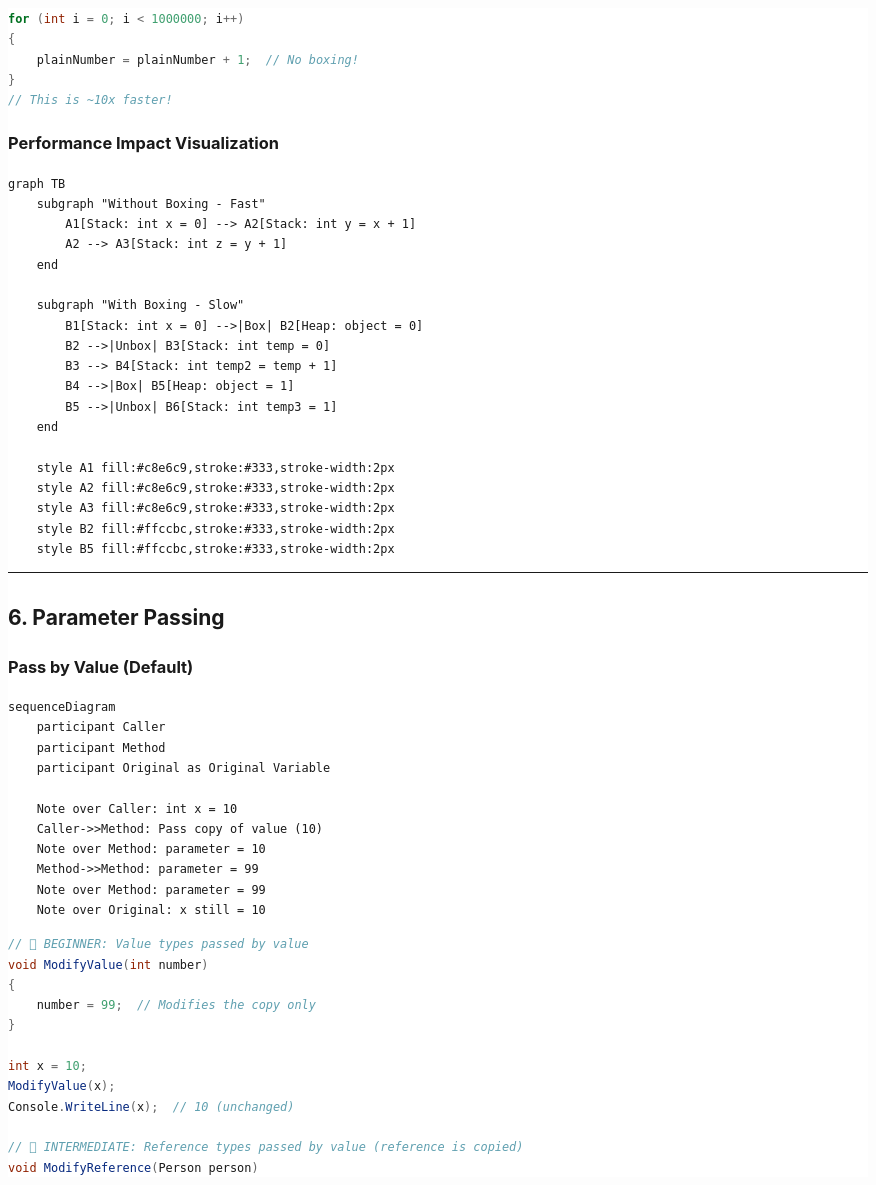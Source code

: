 ```csharp
for (int i = 0; i < 1000000; i++)
{
    plainNumber = plainNumber + 1;  // No boxing!
}
// This is ~10x faster!
```

### Performance Impact Visualization

```mermaid
graph TB
    subgraph "Without Boxing - Fast"
        A1[Stack: int x = 0] --> A2[Stack: int y = x + 1]
        A2 --> A3[Stack: int z = y + 1]
    end

    subgraph "With Boxing - Slow"
        B1[Stack: int x = 0] -->|Box| B2[Heap: object = 0]
        B2 -->|Unbox| B3[Stack: int temp = 0]
        B3 --> B4[Stack: int temp2 = temp + 1]
        B4 -->|Box| B5[Heap: object = 1]
        B5 -->|Unbox| B6[Stack: int temp3 = 1]
    end

    style A1 fill:#c8e6c9,stroke:#333,stroke-width:2px
    style A2 fill:#c8e6c9,stroke:#333,stroke-width:2px
    style A3 fill:#c8e6c9,stroke:#333,stroke-width:2px
    style B2 fill:#ffccbc,stroke:#333,stroke-width:2px
    style B5 fill:#ffccbc,stroke:#333,stroke-width:2px
```

---

## 6. Parameter Passing

### Pass by Value (Default)

```mermaid
sequenceDiagram
    participant Caller
    participant Method
    participant Original as Original Variable

    Note over Caller: int x = 10
    Caller->>Method: Pass copy of value (10)
    Note over Method: parameter = 10
    Method->>Method: parameter = 99
    Note over Method: parameter = 99
    Note over Original: x still = 10
```

```csharp
// 🔰 BEGINNER: Value types passed by value
void ModifyValue(int number)
{
    number = 99;  // Modifies the copy only
}

int x = 10;
ModifyValue(x);
Console.WriteLine(x);  // 10 (unchanged)

// 🎯 INTERMEDIATE: Reference types passed by value (reference is copied)
void ModifyReference(Person person)
```